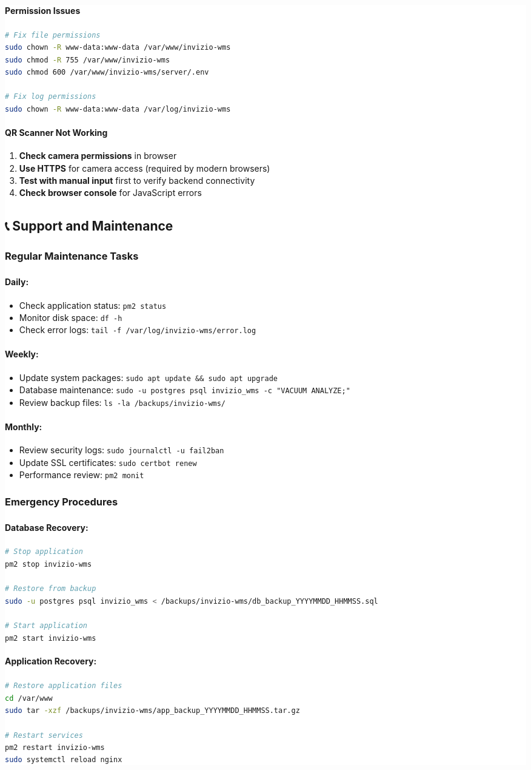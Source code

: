 #### Permission Issues
```bash
# Fix file permissions
sudo chown -R www-data:www-data /var/www/invizio-wms
sudo chmod -R 755 /var/www/invizio-wms
sudo chmod 600 /var/www/invizio-wms/server/.env

# Fix log permissions
sudo chown -R www-data:www-data /var/log/invizio-wms
```

#### QR Scanner Not Working
1. **Check camera permissions** in browser
2. **Use HTTPS** for camera access (required by modern browsers)
3. **Test with manual input** first to verify backend connectivity
4. **Check browser console** for JavaScript errors

## 📞 Support and Maintenance

### Regular Maintenance Tasks

#### Daily:
- Check application status: `pm2 status`
- Monitor disk space: `df -h`
- Check error logs: `tail -f /var/log/invizio-wms/error.log`

#### Weekly:
- Update system packages: `sudo apt update && sudo apt upgrade`
- Database maintenance: `sudo -u postgres psql invizio_wms -c "VACUUM ANALYZE;"`
- Review backup files: `ls -la /backups/invizio-wms/`

#### Monthly:
- Review security logs: `sudo journalctl -u fail2ban`
- Update SSL certificates: `sudo certbot renew`
- Performance review: `pm2 monit`

### Emergency Procedures

#### Database Recovery:
```bash
# Stop application
pm2 stop invizio-wms

# Restore from backup
sudo -u postgres psql invizio_wms < /backups/invizio-wms/db_backup_YYYYMMDD_HHMMSS.sql

# Start application
pm2 start invizio-wms
```

#### Application Recovery:
```bash
# Restore application files
cd /var/www
sudo tar -xzf /backups/invizio-wms/app_backup_YYYYMMDD_HHMMSS.tar.gz

# Restart services
pm2 restart invizio-wms
sudo systemctl reload nginx
```
